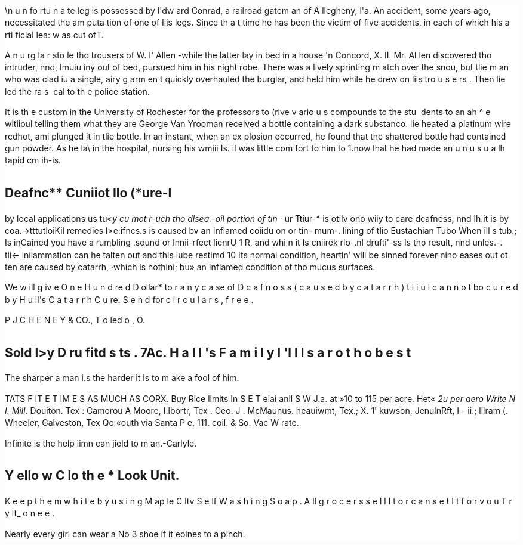 \n   u n fo rtu n a te   leg  is  possessed  by l'dw ard  Conrad,  a  railroad  gatcm an of  A llegheny,  l'a. An  accident,  some years  ago,  necessitated  the  am puta­ tion  of  one  of  Iiis  legs. Since  th a t time  he  has  been  the  victim  of  five accidents,  in  each  of  which  his  a rti­ ficial  lea:  w as  cut  ofT.

A  n u rg la r  sto le  tho  trousers  of  W. I' Allen  -while  the  latter  lay  in  bed in  a  house  'n  Concord,  X.  II. Mr.  Al­ len discovered tho  intruder,  nnd, Imuiu iny  out  of  bed,  pursued  him  in his  night robe. There  was  a  lively sprinting  m atch  over  the  snou,  but tlie  m an  who  was  clad  iu  a  single, airy  g arm en t  quickly  overhauled  the burglar,  and  held  him  while  he  drew on  liis  tro u s e rs . Then  lie  led  the  ra s ­ cal  to  th e   police  station.

It  is  th e   custom   in  the  University of  Rochester  for  the  professors  to (rive  v ario u s  compounds  to  the  stu ­ dents to  an ah ^ e   witiioul  telling  them what  they  are George  Van  Yrooman received  a  bottle  containing  a  dark substanco. lie heated  a  platinum wire  rcdhot,  ami  plunged  it  in  tlie bottle. In  an  instant,  when  an  ex­ plosion  occurred,  he  found  that  the shattered  bottle  had  contained  gun­ powder. As  he  la\  in  the  hospital, nursing  his  wmiii  Is.  il  was  little  com­ fort to  him   to  1.now  lhat  he had  made an  u n u s u a lh   tapid  cm ih-is.

## Deafnc**  Cuniiot  Ilo  (*ure-l

by local applications  us tu<*y cu mot  r-uch tho dlsea.-oil  portion of tin* · ur Ttiur-* is otilv ono wiiy to care deafness,  nnd  lh.it  is  by  coa.->tttutloiKil remedies l>e:ifncs.s  is  caused  bv  an Inflamed coiidu  on or tin-  mum-.  lining  of  tlio Eustachian Tubo When ill s tub.; Is inCained you have a rumbling  .sound or lnnii-rfect  lienrU 1 R,  and whi n it Is cniirek  rlo-.nl  drufti'-ss  Is tho result,  nnd unles.-. tii<- lniiammation can he talten  out  and this lube  restimd 10 Its normal condition,  heartin'  will  be sinned  forever nino eases out ot  ten  are  caused  by  catarrh, ·which is nothini;  bu» an  Inflamed condition  ot tho mucus surfaces.

We w ill g iv e  O n e H u n d re d  D ollar* to r  a n y  c a se of  D c a f n o s s   ( c a u s e d   b y   c a t a r r h ) t l i u l c a n n o t bo  c u r e d   b y H u ll's   C a t a r r h   C u re. S e n d for c i r c u l a r s ,   f r e e .

P   J   C H E N E Y  & CO.,  T o led o ,  O.

## Sold l>y  D ru fitd s ts .  7Ac. H a l l 's   F a m i l y   I 'l l l s   a r o   t h o  b e s t

The  sharper  a  man  i.s  the  harder  it is  to   m ake  a  fool  of  him.

TATS F IT E   T IM E S   AS  MUCH  AS  CORX. Buy Rice  limits In S  E  T eiai  anil  S  W  J.a. at  »10 to 115 per acre.  Het« *2u per aero  Write N  I.  Mill*. Douiton.  Tex  :  Camorou  A  Moore,  I.lbortr,  Tex  . Geo. J . McMaunus.  heauiwmt, Tex.;  X. 1'  kuwson, JenulnRft,  I - ii.;  lllram   (. Wheeler,  Galveston,  Tex Qo  «outh  via  Santa P e,  111. coil. & So.  Vac  W  rate.

Infinite  is  the  help  limn  can  jield to  m an.-Carlyle.

## Y ello w   C lo th e *   Look  Unit.

K e e p t h e m w h i t e b y u s i n g M ap le   C ltv S e lf W a s h i n g   S o a p . A ll  g r o c e r s   s e l l   I t  o r c a n   s e t   I t f o r v o u T r y   lt\_ o n e e .

Nearly  every  girl  can  wear  a  No 3  shoe  if  it  eoines  to  a  pinch.
